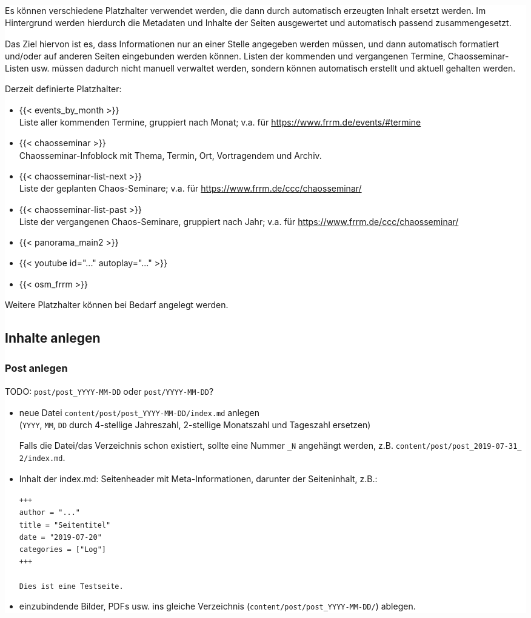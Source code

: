 Es können verschiedene Platzhalter verwendet werden, die dann durch automatisch erzeugten Inhalt ersetzt werden. Im Hintergrund werden hierdurch die Metadaten und Inhalte der Seiten ausgewertet und automatisch passend zusammengesetzt.

Das Ziel hiervon ist es, dass Informationen nur an einer Stelle angegeben werden müssen, und dann automatisch formatiert und/oder auf anderen Seiten eingebunden werden können. Listen der kommenden und vergangenen Termine, Chaosseminar-Listen usw. müssen dadurch nicht manuell verwaltet werden, sondern können automatisch erstellt und aktuell gehalten werden.

Derzeit definierte Platzhalter:

- {{< events_by_month >}}  
  Liste aller kommenden Termine, gruppiert nach Monat;
  v.a. für https://www.frrm.de/events/#termine

- {{< chaosseminar >}}  
  Chaosseminar-Infoblock mit Thema, Termin, Ort, Vortragendem und Archiv.

- {{< chaosseminar-list-next >}}  
  Liste der geplanten Chaos-Seminare;
  v.a. für https://www.frrm.de/ccc/chaosseminar/

- {{< chaosseminar-list-past >}}  
  Liste der vergangenen Chaos-Seminare, gruppiert nach Jahr;
  v.a. für https://www.frrm.de/ccc/chaosseminar/

- {{< panorama_main2 >}}
- {{< youtube id="..." autoplay="..." >}}
- {{< osm_frrm >}}

Weitere Platzhalter können bei Bedarf angelegt werden.

## Inhalte anlegen

### Post anlegen

TODO: `post/post_YYYY-MM-DD` oder `post/YYYY-MM-DD`?

- neue Datei `content/post/post_YYYY-MM-DD/index.md` anlegen  
  (`YYYY`, `MM`, `DD` durch 4-stellige Jahreszahl, 2-stellige Monatszahl und Tageszahl ersetzen)

  Falls die Datei/das Verzeichnis schon existiert, sollte eine Nummer `_N` angehängt werden,
  z.B. `content/post/post_2019-07-31_2/index.md`.

- Inhalt der index.md: Seitenheader mit Meta-Informationen, darunter der Seiteninhalt, z.B.:

      +++
      author = "..."
      title = "Seitentitel"
      date = "2019-07-20"
      categories = ["Log"]
      +++
      
      Dies ist eine Testseite.

- einzubindende Bilder, PDFs usw. ins gleiche Verzeichnis (`content/post/post_YYYY-MM-DD/`) ablegen.
